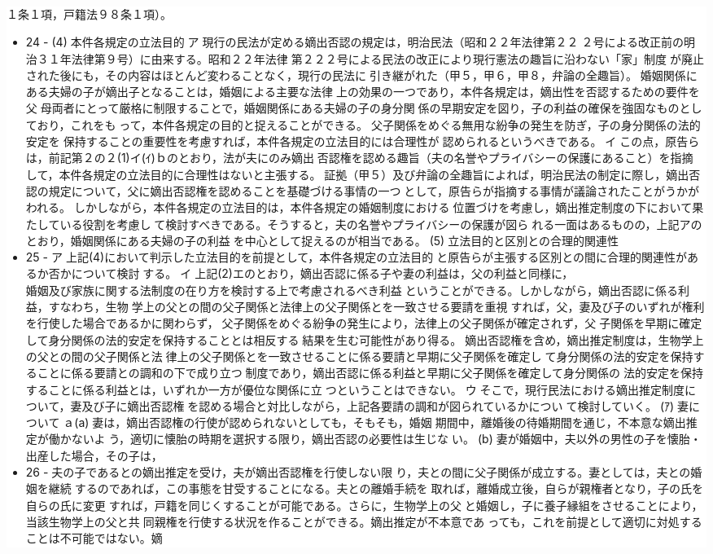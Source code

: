 １条１項，戸籍法９８条１項）。 
- 24 - 
(4) 本件各規定の立法目的 
ア 現行の民法が定める嫡出否認の規定は，明治民法（昭和２２年法律第２２
２号による改正前の明治３１年法律第９号）に由来する。昭和２２年法律
第２２２号による民法の改正により現行憲法の趣旨に沿わない「家」制度
が廃止された後にも，その内容はほとんど変わることなく，現行の民法に
引き継がれた（甲５，甲６，甲８，弁論の全趣旨）。 
婚姻関係にある夫婦の子が嫡出子となることは，婚姻による主要な法律
上の効果の一つであり，本件各規定は，嫡出性を否認するための要件を父
母両者にとって厳格に制限することで，婚姻関係にある夫婦の子の身分関
係の早期安定を図り，子の利益の確保を強固なものとしており，これをも
って，本件各規定の目的と捉えることができる。 
父子関係をめぐる無用な紛争の発生を防ぎ，子の身分関係の法的安定を
保持することの重要性を考慮すれば，本件各規定の立法目的には合理性が
認められるというべきである。 
イ この点，原告らは，前記第２の２(1)イ(ｲ)ｂのとおり，法が夫にのみ嫡出
否認権を認める趣旨（夫の名誉やプライバシーの保護にあること）を指摘
して，本件各規定の立法目的に合理性はないと主張する。 
証拠（甲５）及び弁論の全趣旨によれば，明治民法の制定に際し，嫡出否
認の規定について，父に嫡出否認権を認めることを基礎づける事情の一つ
として，原告らが指摘する事情が議論されたことがうかがわれる。 
しかしながら，本件各規定の立法目的は，本件各規定の婚姻制度における
位置づけを考慮し，嫡出推定制度の下において果たしている役割を考慮し
て検討すべきである。そうすると，夫の名誉やプライバシーの保護が図ら
れる一面はあるものの，上記アのとおり，婚姻関係にある夫婦の子の利益
を中心として捉えるのが相当である。 
(5) 立法目的と区別との合理的関連性 
- 25 - 
ア 上記(4)において判示した立法目的を前提として，本件各規定の立法目的
と原告らが主張する区別との間に合理的関連性があるか否かについて検討
する。 
イ 上記(2)エのとおり，嫡出否認に係る子や妻の利益は，父の利益と同様に，    
婚姻及び家族に関する法制度の在り方を検討する上で考慮されるべき利益
ということができる。しかしながら，嫡出否認に係る利益，すなわち，生物
学上の父との間の父子関係と法律上の父子関係とを一致させる要請を重視
すれば，父，妻及び子のいずれが権利を行使した場合であるかに関わらず，
父子関係をめぐる紛争の発生により，法律上の父子関係が確定されず，父
子関係を早期に確定して身分関係の法的安定を保持することとは相反する
結果を生む可能性があり得る。 
嫡出否認権を含め，嫡出推定制度は，生物学上の父との間の父子関係と法
律上の父子関係とを一致させることに係る要請と早期に父子関係を確定し
て身分関係の法的安定を保持することに係る要請との調和の下で成り立つ
制度であり，嫡出否認に係る利益と早期に父子関係を確定して身分関係の
法的安定を保持することに係る利益とは，いずれか一方が優位な関係に立
つということはできない。 
ウ そこで，現行民法における嫡出推定制度について，妻及び子に嫡出否認権
を認める場合と対比しながら，上記各要請の調和が図られているかについ
て検討していく。 
(ｱ) 妻について 
ａ(a) 妻は，嫡出否認権の行使が認められないとしても，そもそも，婚姻
期間中，離婚後の待婚期間を通じ，不本意な嫡出推定が働かないよ
う，適切に懐胎の時期を選択する限り，嫡出否認の必要性は生じな
い。 
(b) 妻が婚姻中，夫以外の男性の子を懐胎・出産した場合，その子は，
- 26 - 
夫の子であるとの嫡出推定を受け，夫が嫡出否認権を行使しない限
り，夫との間に父子関係が成立する。妻としては，夫との婚姻を継続
するのであれば，この事態を甘受することになる。夫との離婚手続を
取れば，離婚成立後，自らが親権者となり，子の氏を自らの氏に変更
すれば，戸籍を同じくすることが可能である。さらに，生物学上の父
と婚姻し，子に養子縁組をさせることにより，当該生物学上の父と共
同親権を行使する状況を作ることができる。嫡出推定が不本意であ
っても，これを前提として適切に対処することは不可能ではない。嫡